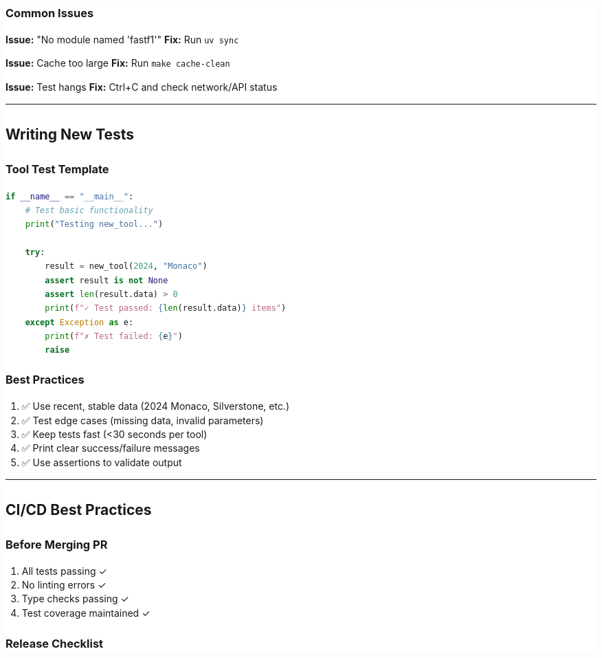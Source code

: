 ### Common Issues

**Issue:** "No module named 'fastf1'"
**Fix:** Run `uv sync`

**Issue:** Cache too large
**Fix:** Run `make cache-clean`

**Issue:** Test hangs
**Fix:** Ctrl+C and check network/API status

---

## Writing New Tests

### Tool Test Template

```python
if __name__ == "__main__":
    # Test basic functionality
    print("Testing new_tool...")

    try:
        result = new_tool(2024, "Monaco")
        assert result is not None
        assert len(result.data) > 0
        print(f"✓ Test passed: {len(result.data)} items")
    except Exception as e:
        print(f"✗ Test failed: {e}")
        raise
```

### Best Practices

1. ✅ Use recent, stable data (2024 Monaco, Silverstone, etc.)
2. ✅ Test edge cases (missing data, invalid parameters)
3. ✅ Keep tests fast (<30 seconds per tool)
4. ✅ Print clear success/failure messages
5. ✅ Use assertions to validate output

---

## CI/CD Best Practices

### Before Merging PR

1. All tests passing ✓
2. No linting errors ✓
3. Type checks passing ✓
4. Test coverage maintained ✓

### Release Checklist
